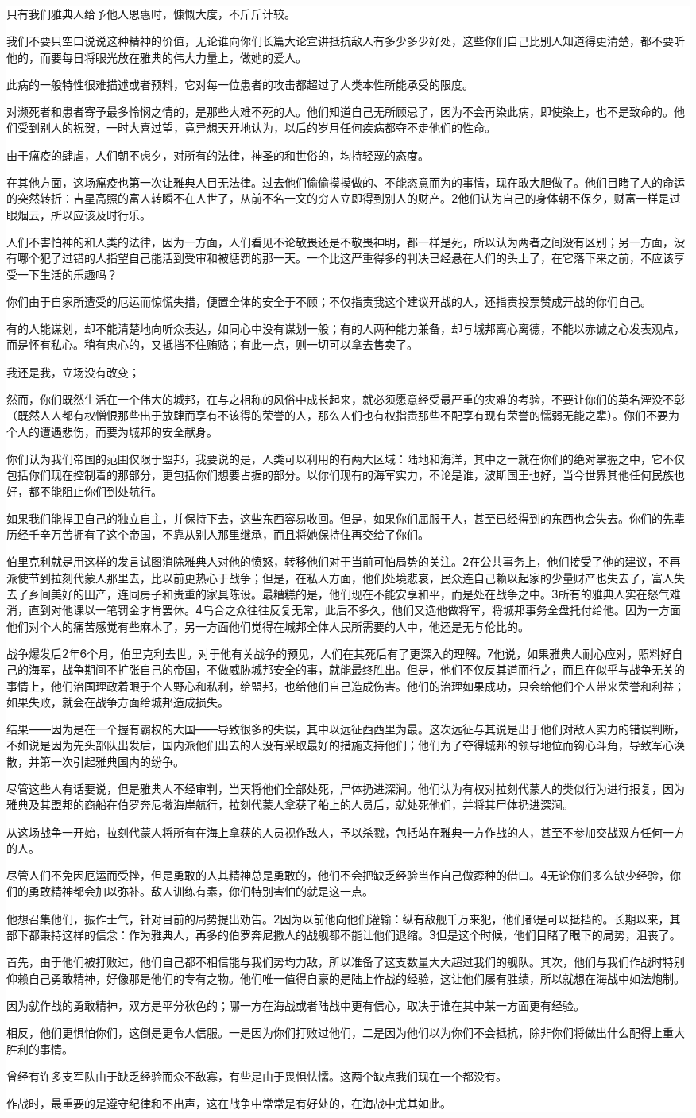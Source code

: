  只有我们雅典人给予他人恩惠时，慷慨大度，不斤斤计较。

 我们不要只空口说说这种精神的价值，无论谁向你们长篇大论宣讲抵抗敌人有多少多少好处，这些你们自己比别人知道得更清楚，都不要听他的，而要每日将眼光放在雅典的伟大力量上，做她的爱人。

 此病的一般特性很难描述或者预料，它对每一位患者的攻击都超过了人类本性所能承受的限度。

 对濒死者和患者寄予最多怜悯之情的，是那些大难不死的人。他们知道自己无所顾忌了，因为不会再染此病，即使染上，也不是致命的。他们受到别人的祝贺，一时大喜过望，竟异想天开地认为，以后的岁月任何疾病都夺不走他们的性命。

 由于瘟疫的肆虐，人们朝不虑夕，对所有的法律，神圣的和世俗的，均持轻蔑的态度。

 在其他方面，这场瘟疫也第一次让雅典人目无法律。过去他们偷偷摸摸做的、不能恣意而为的事情，现在敢大胆做了。他们目睹了人的命运的突然转折：吉星高照的富人转瞬不在人世了，从前不名一文的穷人立即得到别人的财产。2他们认为自己的身体朝不保夕，财富一样是过眼烟云，所以应该及时行乐。

 人们不害怕神的和人类的法律，因为一方面，人们看见不论敬畏还是不敬畏神明，都一样是死，所以认为两者之间没有区别；另一方面，没有哪个犯了过错的人指望自己能活到受审和被惩罚的那一天。一个比这严重得多的判决已经悬在人们的头上了，在它落下来之前，不应该享受一下生活的乐趣吗？

 你们由于自家所遭受的厄运而惊慌失措，便置全体的安全于不顾；不仅指责我这个建议开战的人，还指责投票赞成开战的你们自己。

 有的人能谋划，却不能清楚地向听众表达，如同心中没有谋划一般；有的人两种能力兼备，却与城邦离心离德，不能以赤诚之心发表观点，而是怀有私心。稍有忠心的，又抵挡不住贿赂；有此一点，则一切可以拿去售卖了。

 我还是我，立场没有改变；

 然而，你们既然生活在一个伟大的城邦，在与之相称的风俗中成长起来，就必须愿意经受最严重的灾难的考验，不要让你们的英名湮没不彰（既然人人都有权憎恨那些出于放肆而享有不该得的荣誉的人，那么人们也有权指责那些不配享有现有荣誉的懦弱无能之辈）。你们不要为个人的遭遇悲伤，而要为城邦的安全献身。

 你们认为我们帝国的范围仅限于盟邦，我要说的是，人类可以利用的有两大区域：陆地和海洋，其中之一就在你们的绝对掌握之中，它不仅包括你们现在控制着的那部分，更包括你们想要占据的部分。以你们现有的海军实力，不论是谁，波斯国王也好，当今世界其他任何民族也好，都不能阻止你们到处航行。

 如果我们能捍卫自己的独立自主，并保持下去，这些东西容易收回。但是，如果你们屈服于人，甚至已经得到的东西也会失去。你们的先辈历经千辛万苦拥有了这个帝国，不靠从别人那里继承，而且将她保持住再交给了你们。

 伯里克利就是用这样的发言试图消除雅典人对他的愤怒，转移他们对于当前可怕局势的关注。2在公共事务上，他们接受了他的建议，不再派使节到拉刻代蒙人那里去，比以前更热心于战争；但是，在私人方面，他们处境悲哀，民众连自己赖以起家的少量财产也失去了，富人失去了乡间美好的田产，连同房子和贵重的家具陈设。最糟糕的是，他们现在不能安享和平，而是处在战争之中。3所有的雅典人实在怒气难消，直到对他课以一笔罚金才肯罢休。4乌合之众往往反复无常，此后不多久，他们又选他做将军，将城邦事务全盘托付给他。因为一方面他们对个人的痛苦感觉有些麻木了，另一方面他们觉得在城邦全体人民所需要的人中，他还是无与伦比的。

 战争爆发后2年6个月，伯里克利去世。对于他有关战争的预见，人们在其死后有了更深入的理解。7他说，如果雅典人耐心应对，照料好自己的海军，战争期间不扩张自己的帝国，不做威胁城邦安全的事，就能最终胜出。但是，他们不仅反其道而行之，而且在似乎与战争无关的事情上，他们治国理政着眼于个人野心和私利，给盟邦，也给他们自己造成伤害。他们的治理如果成功，只会给他们个人带来荣誉和利益；如果失败，就会在战争方面给城邦造成损失。

 结果——因为是在一个握有霸权的大国——导致很多的失误，其中以远征西西里为最。这次远征与其说是出于他们对敌人实力的错误判断，不如说是因为先头部队出发后，国内派他们出去的人没有采取最好的措施支持他们；他们为了夺得城邦的领导地位而钩心斗角，导致军心涣散，并第一次引起雅典国内的纷争。

 尽管这些人有话要说，但是雅典人不经审判，当天将他们全部处死，尸体扔进深涧。他们认为有权对拉刻代蒙人的类似行为进行报复，因为雅典及其盟邦的商船在伯罗奔尼撒海岸航行，拉刻代蒙人拿获了船上的人员后，就处死他们，并将其尸体扔进深涧。

 从这场战争一开始，拉刻代蒙人将所有在海上拿获的人员视作敌人，予以杀戮，包括站在雅典一方作战的人，甚至不参加交战双方任何一方的人。

 尽管人们不免因厄运而受挫，但是勇敢的人其精神总是勇敢的，他们不会把缺乏经验当作自己做孬种的借口。4无论你们多么缺少经验，你们的勇敢精神都会加以弥补。敌人训练有素，你们特别害怕的就是这一点。

 他想召集他们，振作士气，针对目前的局势提出劝告。2因为以前他向他们灌输：纵有敌舰千万来犯，他们都是可以抵挡的。长期以来，其部下都秉持这样的信念：作为雅典人，再多的伯罗奔尼撒人的战舰都不能让他们退缩。3但是这个时候，他们目睹了眼下的局势，沮丧了。

 首先，由于他们被打败过，他们自己都不相信能与我们势均力敌，所以准备了这支数量大大超过我们的舰队。其次，他们与我们作战时特别仰赖自己勇敢精神，好像那是他们的专有之物。他们唯一值得自豪的是陆上作战的经验，这让他们屡有胜绩，所以就想在海战中如法炮制。

 因为就作战的勇敢精神，双方是平分秋色的；哪一方在海战或者陆战中更有信心，取决于谁在其中某一方面更有经验。

 相反，他们更惧怕你们，这倒是更令人信服。一是因为你们打败过他们，二是因为他们以为你们不会抵抗，除非你们将做出什么配得上重大胜利的事情。

 曾经有许多支军队由于缺乏经验而众不敌寡，有些是由于畏惧怯懦。这两个缺点我们现在一个都没有。

 作战时，最重要的是遵守纪律和不出声，这在战争中常常是有好处的，在海战中尤其如此。
